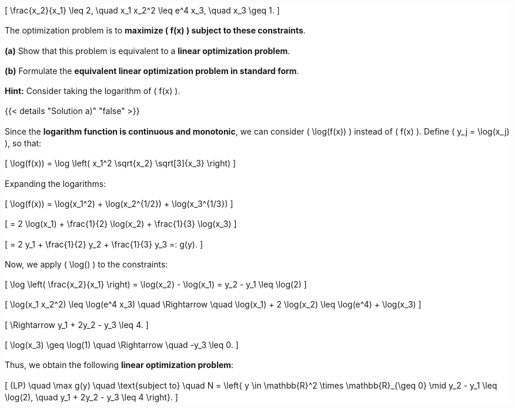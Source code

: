 \[
\frac{x_2}{x_1} \leq 2, \quad x_1 x_2^2 \leq e^4 x_3, \quad x_3 \geq 1.
\]

The optimization problem is to **maximize \( f(x) \) subject to these constraints**.  

**(a)** Show that this problem is equivalent to a **linear optimization problem**.  

**(b)** Formulate the **equivalent linear optimization problem in standard form**.  

**Hint:** Consider taking the logarithm of \( f(x) \).



{{< details "Solution a)" "false" >}}

Since the **logarithm function is continuous and monotonic**, we can consider \( \log(f(x)) \) instead of \( f(x) \). Define \( y_j = \log(x_j) \), so that:

\[
\log(f(x)) = \log \left( x_1^2 \sqrt{x_2} \sqrt[3]{x_3} \right)
\]

Expanding the logarithms:

\[
\log(f(x)) = \log(x_1^2) + \log(x_2^{1/2}) + \log(x_3^{1/3})
\]

\[
= 2 \log(x_1) + \frac{1}{2} \log(x_2) + \frac{1}{3} \log(x_3)
\]

\[
= 2 y_1 + \frac{1}{2} y_2 + \frac{1}{3} y_3 =: g(y).
\]

Now, we apply \( \log() \) to the constraints:

\[
\log \left( \frac{x_2}{x_1} \right) = \log(x_2) - \log(x_1) = y_2 - y_1 \leq \log(2)
\]

\[
\log(x_1 x_2^2) \leq \log(e^4 x_3) \quad \Rightarrow \quad \log(x_1) + 2 \log(x_2) \leq \log(e^4) + \log(x_3)
\]

\[
\Rightarrow y_1 + 2y_2 - y_3 \leq 4.
\]

\[
\log(x_3) \geq \log(1) \quad \Rightarrow \quad -y_3 \leq 0.
\]

Thus, we obtain the following **linear optimization problem**:

\[
(LP) \quad \max g(y) \quad \text{subject to} \quad N = \left\{ y \in \mathbb{R}^2 \times \mathbb{R}_{\geq 0} \mid y_2 - y_1 \leq \log(2), \quad y_1 + 2y_2 - y_3 \leq 4 \right\}.
\]
